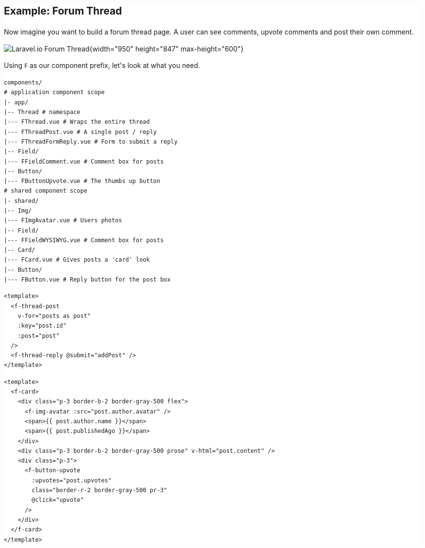 
## Example: Forum Thread

Now imagine you want to build a forum thread page. A user can see comments, upvote comments and post their own comment.

![Laravel.io Forum Thread](/blog/forum-example.png){width="950" height="847" max-height="600"}

Using `F` as our component prefix, let's look at what you need.

```shell 
components/
# application component scope
|- app/ 
|-- Thread # namespace
|--- FThread.vue # Wraps the entire thread
|--- FThreadPost.vue # A single post / reply
|--- FThreadFormReply.vue # Form to submit a reply
|-- Field/
|--- FFieldComment.vue # Comment box for posts
|-- Button/
|--- FButtonUpvote.vue # The thumbs up button
# shared component scope
|- shared/ 
|-- Img/
|--- FImgAvatar.vue # Users photos
|-- Field/
|--- FFieldWYSIWYG.vue # Comment box for posts
|-- Card/
|--- FCard.vue # Gives posts a 'card' look
|-- Button/
|--- FButton.vue # Reply button for the post box
```

```vue [FThread.vue]
<template>
  <f-thread-post
    v-for="posts as post"
    :key="post.id"
    :post="post"
  />
  <f-thread-reply @submit="addPost" />
</template>
```

```vue [FThreadPost.vue]
<template>
  <f-card>
    <div class="p-3 border-b-2 border-gray-500 flex">
      <f-img-avatar :src="post.author.avatar" />
      <span>{{ post.author.name }}</span>
      <span>{{ post.publishedAgo }}</span>
    </div>
    <div class="p-3 border-b-2 border-gray-500 prose" v-html="post.content" />
    <div class="p-3">
      <f-button-upvote
        :upvotes="post.upvotes"
        class="border-r-2 border-gray-500 pr-3"
        @click="upvote"
      />
    </div>
  </f-card>
</template>
```

